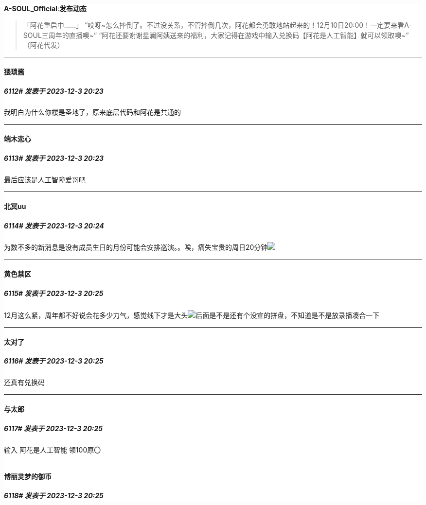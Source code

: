 <strong>A-SOUL_Official</strong>:<strong>[发布动态](https://t.bilibili.com/870880928215334917)</strong><blockquote>「阿花重启中……」
“哎呀~怎么摔倒了。不过没关系，不管摔倒几次，阿花都会勇敢地站起来的！12月10日20:00！一定要来看A-SOUL三周年的直播噢~”
“阿花还要谢谢星澜阿姨送来的福利，大家记得在游戏中输入兑换码【阿花是人工智能】就可以领取噢~”
（阿花代发）</blockquote>

*****

####  猥琐酱  
##### 6112#       发表于 2023-12-3 20:23

我明白为什么你楼是圣地了，原来底层代码和阿花是共通的


*****

####  端木恋心  
##### 6113#       发表于 2023-12-3 20:23

最后应该是人工智障爱哥吧

*****

####  北冥uu  
##### 6114#       发表于 2023-12-3 20:24

为数不多的新消息是没有成员生日的月份可能会安排巡演。。唉，痛失宝贵的周日20分钟<img src="https://static.saraba1st.com/image/smiley/face2017/009.gif" referrerpolicy="no-referrer">

*****

####  黄色禁区  
##### 6115#       发表于 2023-12-3 20:25

12月这么紧，周年都不好说会花多少力气，感觉线下才是大头<img src="https://static.saraba1st.com/image/smiley/face2017/018.png" referrerpolicy="no-referrer">后面是不是还有个没宣的拼盘，不知道是不是放录播凑合一下

*****

####  太对了  
##### 6116#       发表于 2023-12-3 20:25

还真有兑换码

*****

####  与太郎  
##### 6117#       发表于 2023-12-3 20:25

输入 阿花是人工智能 领100原〇

*****

####  博丽灵梦的御币  
##### 6118#       发表于 2023-12-3 20:25
